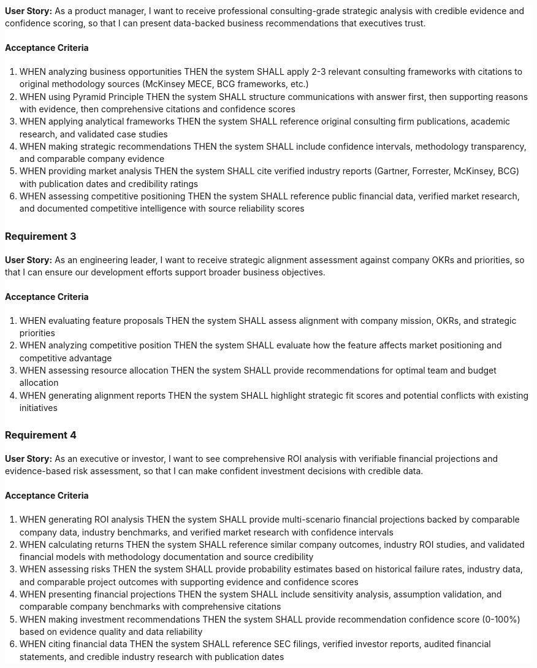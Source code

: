 **User Story:** As a product manager, I want to receive professional consulting-grade strategic analysis with credible evidence and confidence scoring, so that I can present data-backed business recommendations that executives trust.

#### Acceptance Criteria

1. WHEN analyzing business opportunities THEN the system SHALL apply 2-3 relevant consulting frameworks with citations to original methodology sources (McKinsey MECE, BCG frameworks, etc.)
2. WHEN using Pyramid Principle THEN the system SHALL structure communications with answer first, then supporting reasons with evidence, then comprehensive citations and confidence scores
3. WHEN applying analytical frameworks THEN the system SHALL reference original consulting firm publications, academic research, and validated case studies
4. WHEN making strategic recommendations THEN the system SHALL include confidence intervals, methodology transparency, and comparable company evidence
5. WHEN providing market analysis THEN the system SHALL cite verified industry reports (Gartner, Forrester, McKinsey, BCG) with publication dates and credibility ratings
6. WHEN assessing competitive positioning THEN the system SHALL reference public financial data, verified market research, and documented competitive intelligence with source reliability scores

### Requirement 3

**User Story:** As an engineering leader, I want to receive strategic alignment assessment against company OKRs and priorities, so that I can ensure our development efforts support broader business objectives.

#### Acceptance Criteria

1. WHEN evaluating feature proposals THEN the system SHALL assess alignment with company mission, OKRs, and strategic priorities
2. WHEN analyzing competitive position THEN the system SHALL evaluate how the feature affects market positioning and competitive advantage
3. WHEN assessing resource allocation THEN the system SHALL provide recommendations for optimal team and budget allocation
4. WHEN generating alignment reports THEN the system SHALL highlight strategic fit scores and potential conflicts with existing initiatives

### Requirement 4

**User Story:** As an executive or investor, I want to see comprehensive ROI analysis with verifiable financial projections and evidence-based risk assessment, so that I can make confident investment decisions with credible data.

#### Acceptance Criteria

1. WHEN generating ROI analysis THEN the system SHALL provide multi-scenario financial projections backed by comparable company data, industry benchmarks, and verified market research with confidence intervals
2. WHEN calculating returns THEN the system SHALL reference similar company outcomes, industry ROI studies, and validated financial models with methodology documentation and source credibility
3. WHEN assessing risks THEN the system SHALL provide probability estimates based on historical failure rates, industry data, and comparable project outcomes with supporting evidence and confidence scores
4. WHEN presenting financial projections THEN the system SHALL include sensitivity analysis, assumption validation, and comparable company benchmarks with comprehensive citations
5. WHEN making investment recommendations THEN the system SHALL provide recommendation confidence score (0-100%) based on evidence quality and data reliability
6. WHEN citing financial data THEN the system SHALL reference SEC filings, verified investor reports, audited financial statements, and credible industry research with publication dates
